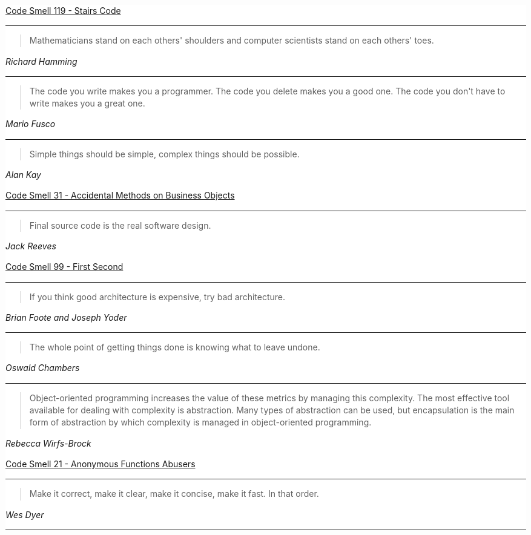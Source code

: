 [Code Smell 119 - Stairs Code](https://maximilianocontieri.com/code-smell-119-stairs-code)

* * *

> Mathematicians stand on each others' shoulders and computer scientists stand on each others' toes.

_Richard Hamming_

* * *

> The code you write makes you a programmer. The code you delete makes you a good one. The code you don't have to write makes you a great one. 

_Mario Fusco_

* * *

> Simple things should be simple, complex things should be possible.

_Alan Kay_

[Code Smell 31 - Accidental Methods on Business Objects](https://maximilianocontieri.com/code-smell-31-accidental-methods-on-business-objects)

* * *

> Final source code is the real software design.

_Jack Reeves_

[Code Smell 99 - First Second](https://maximilianocontieri.com/code-smell-99-first-second)

* * *

> If you think good architecture is expensive, try bad architecture.

_Brian Foote and Joseph Yoder_

* * *

> The whole point of getting things done is knowing what to leave undone.

_Oswald Chambers_

* * *

> Object-oriented programming increases the value of these metrics by managing this complexity. The most effective tool available for dealing with complexity is abstraction. Many types of abstraction can be used, but encapsulation is the main form of abstraction by which complexity is managed in object-oriented programming.

_Rebecca Wirfs-Brock_

[Code Smell 21 - Anonymous Functions Abusers](https://maximilianocontieri.com/code-smell-21-anonymous-functions-abusers)

* * *

> Make it correct, make it clear, make it concise, make it fast. In that order.

_Wes Dyer_

* * *
